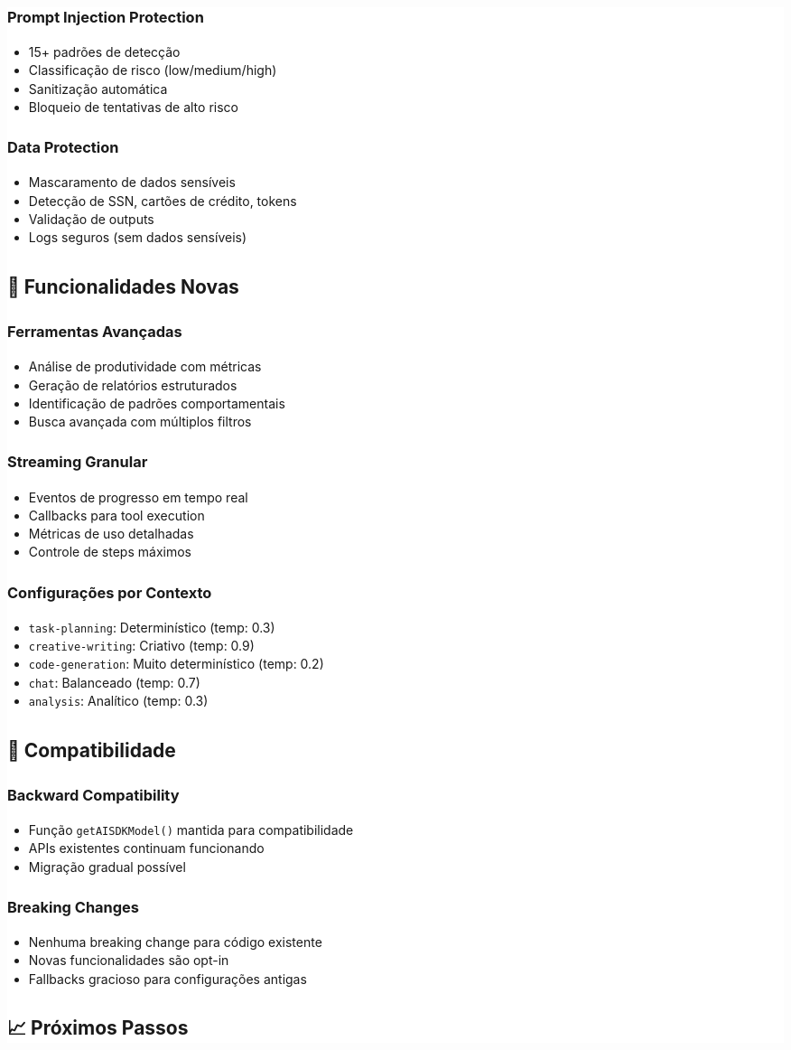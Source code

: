 ### Prompt Injection Protection
- 15+ padrões de detecção
- Classificação de risco (low/medium/high)
- Sanitização automática
- Bloqueio de tentativas de alto risco

### Data Protection
- Mascaramento de dados sensíveis
- Detecção de SSN, cartões de crédito, tokens
- Validação de outputs
- Logs seguros (sem dados sensíveis)

## 🚀 Funcionalidades Novas

### Ferramentas Avançadas
- Análise de produtividade com métricas
- Geração de relatórios estruturados
- Identificação de padrões comportamentais
- Busca avançada com múltiplos filtros

### Streaming Granular
- Eventos de progresso em tempo real
- Callbacks para tool execution
- Métricas de uso detalhadas
- Controle de steps máximos

### Configurações por Contexto
- `task-planning`: Determinístico (temp: 0.3)
- `creative-writing`: Criativo (temp: 0.9)
- `code-generation`: Muito determinístico (temp: 0.2)
- `chat`: Balanceado (temp: 0.7)
- `analysis`: Analítico (temp: 0.3)

## 🔄 Compatibilidade

### Backward Compatibility
- Função `getAISDKModel()` mantida para compatibilidade
- APIs existentes continuam funcionando
- Migração gradual possível

### Breaking Changes
- Nenhuma breaking change para código existente
- Novas funcionalidades são opt-in
- Fallbacks gracioso para configurações antigas

## 📈 Próximos Passos
